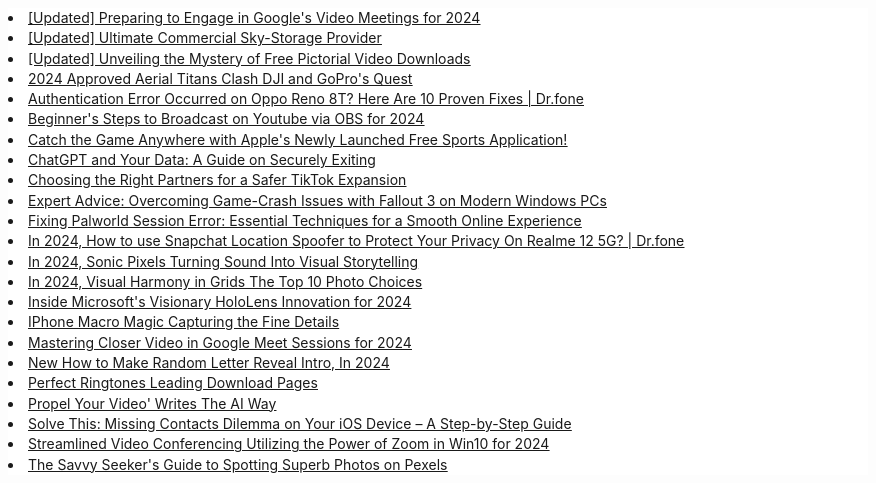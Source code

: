 <li><a href="https://visual-screen-recording.techidaily.com/updated-preparing-to-engage-in-googles-video-meetings-for-2024/"><u>[Updated] Preparing to Engage in Google's Video Meetings for 2024</u></a></li>
<li><a href="https://fox-access.techidaily.com/updated-ultimate-commercial-sky-storage-provider/"><u>[Updated] Ultimate Commercial Sky-Storage Provider</u></a></li>
<li><a href="https://fox-access.techidaily.com/updated-unveiling-the-mystery-of-free-pictorial-video-downloads/"><u>[Updated] Unveiling the Mystery of Free Pictorial Video Downloads</u></a></li>
<li><a href="https://extra-hints.techidaily.com/2024-approved-aerial-titans-clash-dji-and-gopros-quest/"><u>2024 Approved Aerial Titans Clash DJI and GoPro's Quest</u></a></li>
<li><a href="https://howto.techidaily.com/authentication-error-occurred-on-oppo-reno-8t-here-are-10-proven-fixes-drfone-by-drfone-fix-android-problems-fix-android-problems/"><u>Authentication Error Occurred on Oppo Reno 8T? Here Are 10 Proven Fixes | Dr.fone</u></a></li>
<li><a href="https://youtube-zero.techidaily.com/ners-steps-to-broadcast-on-youtube-via-obs-for-2024/"><u>Beginner's Steps to Broadcast on Youtube via OBS for 2024</u></a></li>
<li><a href="https://os-tips.techidaily.com/catch-the-game-anywhere-with-apples-newly-launched-free-sports-application/"><u>Catch the Game Anywhere with Apple's Newly Launched Free Sports Application!</u></a></li>
<li><a href="https://tech-haven.techidaily.com/chatgpt-and-your-data-a-guide-on-securely-exiting/"><u>ChatGPT and Your Data: A Guide on Securely Exiting</u></a></li>
<li><a href="https://tiktok-video-recordings.techidaily.com/choosing-the-right-partners-for-a-safer-tiktok-expansion/"><u>Choosing the Right Partners for a Safer TikTok Expansion</u></a></li>
<li><a href="https://win-answers.techidaily.com/expert-advice-overcoming-game-crash-issues-with-fallout-3-on-modern-windows-pcs/"><u>Expert Advice: Overcoming Game-Crash Issues with Fallout 3 on Modern Windows PCs</u></a></li>
<li><a href="https://win-answers.techidaily.com/fixing-palworld-session-error-essential-techniques-for-a-smooth-online-experience/"><u>Fixing Palworld Session Error: Essential Techniques for a Smooth Online Experience</u></a></li>
<li><a href="https://phone-solutions.techidaily.com/in-2024-how-to-use-snapchat-location-spoofer-to-protect-your-privacy-on-realme-12-5g-drfone-by-drfone-virtual-android/"><u>In 2024, How to use Snapchat Location Spoofer to Protect Your Privacy On Realme 12 5G? | Dr.fone</u></a></li>
<li><a href="https://fox-access.techidaily.com/in-2024-sonic-pixels-turning-sound-into-visual-storytelling/"><u>In 2024, Sonic Pixels Turning Sound Into Visual Storytelling</u></a></li>
<li><a href="https://fox-access.techidaily.com/in-2024-visual-harmony-in-grids-the-top-10-photo-choices/"><u>In 2024, Visual Harmony in Grids The Top 10 Photo Choices</u></a></li>
<li><a href="https://fox-access.techidaily.com/inside-microsofts-visionary-hololens-innovation-for-2024/"><u>Inside Microsoft's Visionary HoloLens Innovation for 2024</u></a></li>
<li><a href="https://extra-hints.techidaily.com/iphone-macro-magic-capturing-the-fine-details/"><u>IPhone Macro Magic Capturing the Fine Details</u></a></li>
<li><a href="https://fox-access.techidaily.com/mastering-closer-video-in-google-meet-sessions-for-2024/"><u>Mastering Closer Video in Google Meet Sessions for 2024</u></a></li>
<li><a href="https://ai-video-editing.techidaily.com/new-how-to-make-random-letter-reveal-intro-in-2024/"><u>New How to Make Random Letter Reveal Intro, In 2024</u></a></li>
<li><a href="https://fox-access.techidaily.com/perfect-ringtones-leading-download-pages/"><u>Perfect Ringtones Leading Download Pages</u></a></li>
<li><a href="https://fox-access.techidaily.com/propel-your-video-writes-the-ai-way/"><u>Propel Your Video' Writes The AI Way</u></a></li>
<li><a href="https://fox-that.techidaily.com/solve-this-missing-contacts-dilemma-on-your-ios-device-a-step-by-step-guide/"><u>Solve This: Missing Contacts Dilemma on Your iOS Device – A Step-by-Step Guide</u></a></li>
<li><a href="https://fox-access.techidaily.com/streamlined-video-conferencing-utilizing-the-power-of-zoom-in-win10-for-2024/"><u>Streamlined Video Conferencing Utilizing the Power of Zoom in Win10 for 2024</u></a></li>
<li><a href="https://fox-access.techidaily.com/the-savvy-seekers-guide-to-spotting-superb-photos-on-pexels/"><u>The Savvy Seeker's Guide to Spotting Superb Photos on Pexels</u></a></li>
</ul></div>
